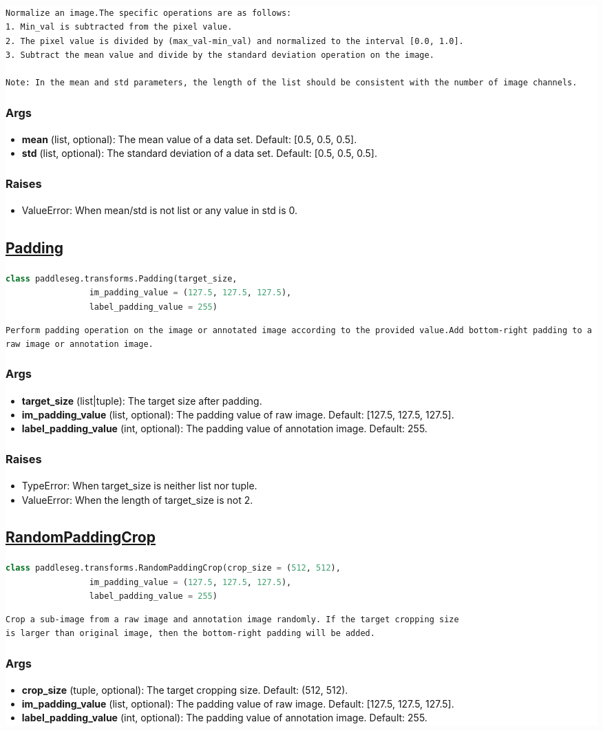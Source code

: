     Normalize an image.The specific operations are as follows:
    1. Min_val is subtracted from the pixel value.
    2. The pixel value is divided by (max_val-min_val) and normalized to the interval [0.0, 1.0].
    3. Subtract the mean value and divide by the standard deviation operation on the image.

    Note: In the mean and std parameters, the length of the list should be consistent with the number of image channels.

### Args
* **mean** (list, optional): The mean value of a data set. Default: [0.5, 0.5, 0.5].
* **std** (list, optional): The standard deviation of a data set. Default: [0.5, 0.5, 0.5].

### Raises
* ValueError: When mean/std is not list or any value in std is 0.

## [Padding](../../../paddleseg/transforms/transforms.py)
```python
class paddleseg.transforms.Padding(target_size,
                 im_padding_value = (127.5, 127.5, 127.5),
                 label_padding_value = 255)
```
    Perform padding operation on the image or annotated image according to the provided value.Add bottom-right padding to a raw image or annotation image.

### Args
* **target_size** (list|tuple): The target size after padding.
* **im_padding_value** (list, optional): The padding value of raw image.
            Default: [127.5, 127.5, 127.5].
* **label_padding_value** (int, optional): The padding value of annotation image. Default: 255.

### Raises
* TypeError: When target_size is neither list nor tuple.
* ValueError: When the length of target_size is not 2.  

## [RandomPaddingCrop](../../../paddleseg/transforms/transforms.py)
```python
class paddleseg.transforms.RandomPaddingCrop(crop_size = (512, 512),
                 im_padding_value = (127.5, 127.5, 127.5),
                 label_padding_value = 255)
```

    Crop a sub-image from a raw image and annotation image randomly. If the target cropping size
    is larger than original image, then the bottom-right padding will be added.

### Args
* **crop_size** (tuple, optional): The target cropping size. Default: (512, 512).
* **im_padding_value** (list, optional): The padding value of raw image.
            Default: [127.5, 127.5, 127.5].
* **label_padding_value** (int, optional): The padding value of annotation image. Default: 255.
